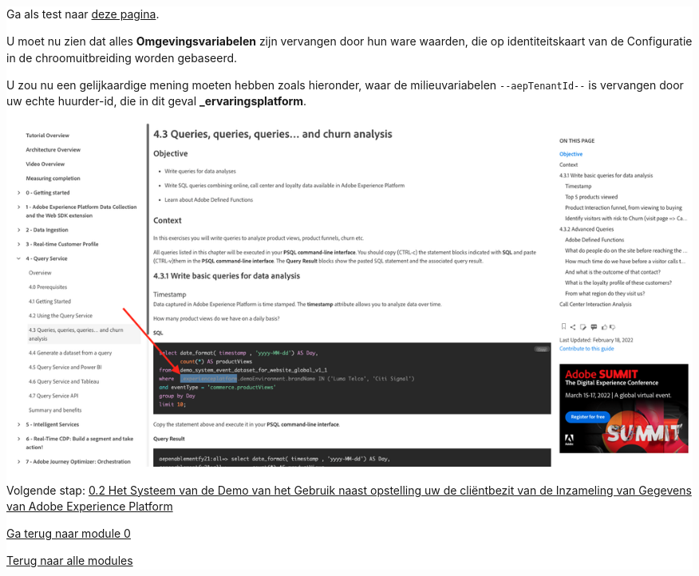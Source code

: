 Ga als test naar [deze pagina](https://experienceleague.adobe.com/docs/platform-learn/comprehensive-technical-tutorial-v22/module4/ex3.html?lang=en).

U moet nu zien dat alles **Omgevingsvariabelen** zijn vervangen door hun ware waarden, die op identiteitskaart van de Configuratie in de chroomuitbreiding worden gebaseerd.

U zou nu een gelijkaardige mening moeten hebben zoals hieronder, waar de milieuvariabelen `--aepTenantId--` is vervangen door uw echte huurder-id, die in dit geval **_ervaringsplatform**.

![DSN](./images/c12.png)

Volgende stap: [0.2 Het Systeem van de Demo van het Gebruik naast opstelling uw de cliëntbezit van de Inzameling van Gegevens van Adobe Experience Platform](./ex2.md)

[Ga terug naar module 0](./getting-started.md)

[Terug naar alle modules](./../../overview.md)
